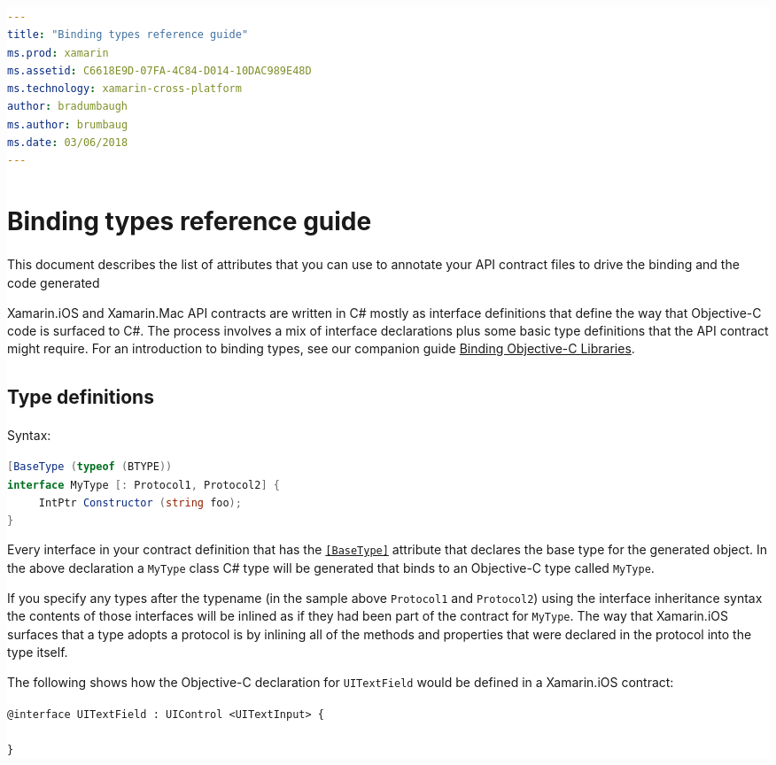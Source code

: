 ```yaml
---
title: "Binding types reference guide"
ms.prod: xamarin
ms.assetid: C6618E9D-07FA-4C84-D014-10DAC989E48D
ms.technology: xamarin-cross-platform
author: bradumbaugh
ms.author: brumbaug
ms.date: 03/06/2018
---
```


# Binding types reference guide

This document describes the list of attributes that you can use to annotate
your API contract files to drive the binding and the code generated

Xamarin.iOS and Xamarin.Mac API contracts are written in C# mostly as interface
definitions that define the way that Objective-C code is surfaced to C#. The
process involves a mix of interface declarations plus some basic type
definitions that the API contract might require. For an introduction to binding
types, see our companion guide [Binding Objective-C Libraries](~/cross-platform/macios/binding/objective-c-libraries.md).

## Type definitions

Syntax:

```csharp
[BaseType (typeof (BTYPE))
interface MyType [: Protocol1, Protocol2] {
     IntPtr Constructor (string foo);
}
```

Every interface in your contract definition that has the 
[`[BaseType]`](#BaseTypeAttribute) attribute that declares the base type for 
the generated object. In the above declaration a `MyType` class C# type will 
be generated that binds to an Objective-C type called `MyType`.

If you specify any types after the typename (in the sample above `Protocol1`
and `Protocol2`) using the interface inheritance syntax the contents of those
interfaces will be inlined as if they had been part of the contract for `MyType`.
The way that Xamarin.iOS surfaces that a type adopts a protocol is by inlining all
of the methods and properties that were declared in the protocol into the type
itself.

The following shows how the Objective-C declaration for `UITextField` would be
defined in a Xamarin.iOS contract:

```objc
@interface UITextField : UIControl <UITextInput> {

}
```
